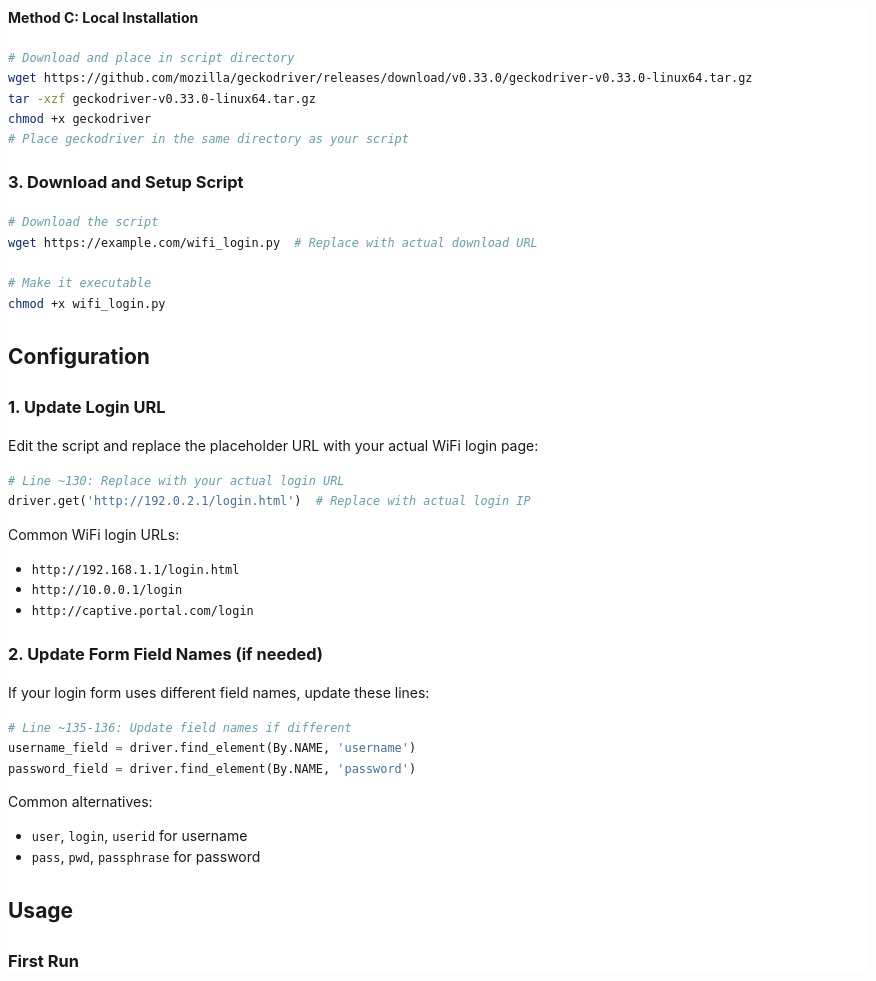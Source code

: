 #### Method C: Local Installation

```bash
# Download and place in script directory
wget https://github.com/mozilla/geckodriver/releases/download/v0.33.0/geckodriver-v0.33.0-linux64.tar.gz
tar -xzf geckodriver-v0.33.0-linux64.tar.gz
chmod +x geckodriver
# Place geckodriver in the same directory as your script
```

### 3. Download and Setup Script

```bash
# Download the script
wget https://example.com/wifi_login.py  # Replace with actual download URL

# Make it executable
chmod +x wifi_login.py
```

## Configuration

### 1. Update Login URL

Edit the script and replace the placeholder URL with your actual WiFi login page:

```python
# Line ~130: Replace with your actual login URL
driver.get('http://192.0.2.1/login.html')  # Replace with actual login IP
```

Common WiFi login URLs:
- `http://192.168.1.1/login.html`
- `http://10.0.0.1/login`
- `http://captive.portal.com/login`

### 2. Update Form Field Names (if needed)

If your login form uses different field names, update these lines:

```python
# Line ~135-136: Update field names if different
username_field = driver.find_element(By.NAME, 'username')
password_field = driver.find_element(By.NAME, 'password')
```

Common alternatives:
- `user`, `login`, `userid` for username
- `pass`, `pwd`, `passphrase` for password

## Usage

### First Run
